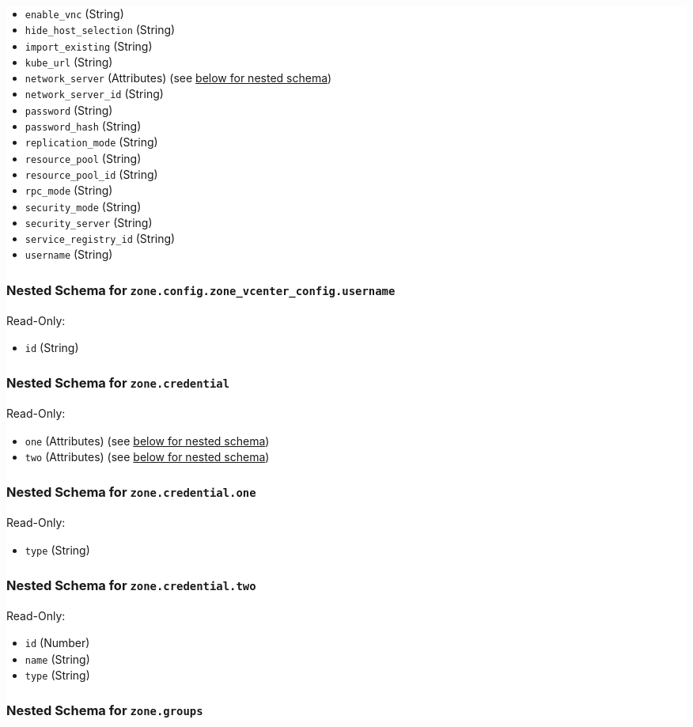 - `enable_vnc` (String)
- `hide_host_selection` (String)
- `import_existing` (String)
- `kube_url` (String)
- `network_server` (Attributes) (see [below for nested schema](#nestedatt--zone--config--zone_vcenter_config--network_server))
- `network_server_id` (String)
- `password` (String)
- `password_hash` (String)
- `replication_mode` (String)
- `resource_pool` (String)
- `resource_pool_id` (String)
- `rpc_mode` (String)
- `security_mode` (String)
- `security_server` (String)
- `service_registry_id` (String)
- `username` (String)

<a id="nestedatt--zone--config--zone_vcenter_config--network_server"></a>
### Nested Schema for `zone.config.zone_vcenter_config.username`

Read-Only:

- `id` (String)




<a id="nestedatt--zone--credential"></a>
### Nested Schema for `zone.credential`

Read-Only:

- `one` (Attributes) (see [below for nested schema](#nestedatt--zone--credential--one))
- `two` (Attributes) (see [below for nested schema](#nestedatt--zone--credential--two))

<a id="nestedatt--zone--credential--one"></a>
### Nested Schema for `zone.credential.one`

Read-Only:

- `type` (String)


<a id="nestedatt--zone--credential--two"></a>
### Nested Schema for `zone.credential.two`

Read-Only:

- `id` (Number)
- `name` (String)
- `type` (String)



<a id="nestedatt--zone--groups"></a>
### Nested Schema for `zone.groups`
